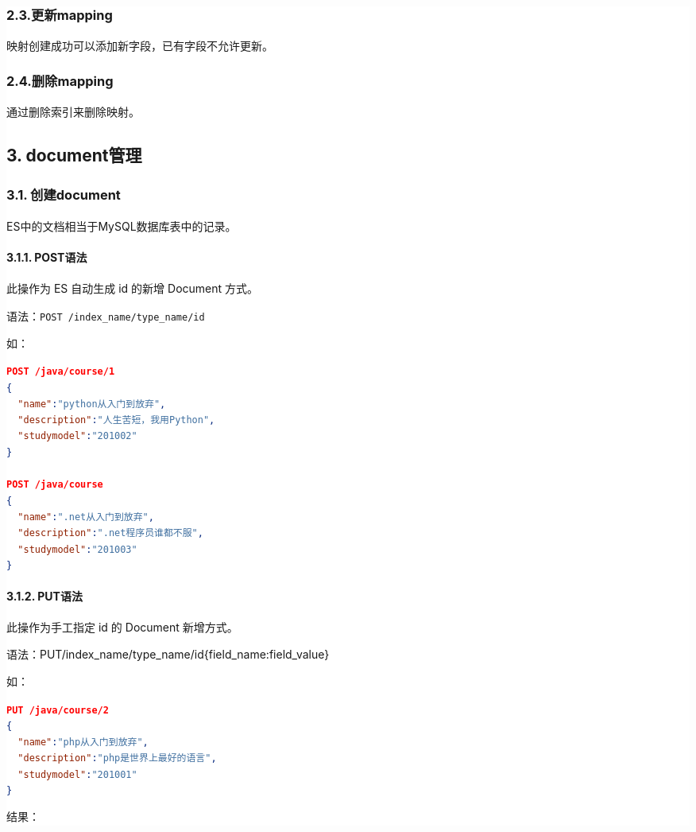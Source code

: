 ### 2.3.更新mapping

映射创建成功可以添加新字段，已有字段不允许更新。

### 2.4.删除mapping

通过删除索引来删除映射。		

## 3. document管理

### 3.1. 创建document

ES中的文档相当于MySQL数据库表中的记录。

#### 3.1.1. POST语法

此操作为 ES 自动生成 id 的新增 Document 方式。

语法：`POST /index_name/type_name/id`

如：

```json
POST /java/course/1
{
  "name":"python从入门到放弃",
  "description":"人生苦短，我用Python",
  "studymodel":"201002"
}

POST /java/course
{
  "name":".net从入门到放弃",
  "description":".net程序员谁都不服",
  "studymodel":"201003"
}
```

#### 3.1.2. PUT语法

此操作为手工指定 id 的 Document 新增方式。

语法：PUT/index_name/type_name/id{field_name:field_value}

如：

```json
PUT /java/course/2
{
  "name":"php从入门到放弃",
  "description":"php是世界上最好的语言",
  "studymodel":"201001"
}
```

结果：

